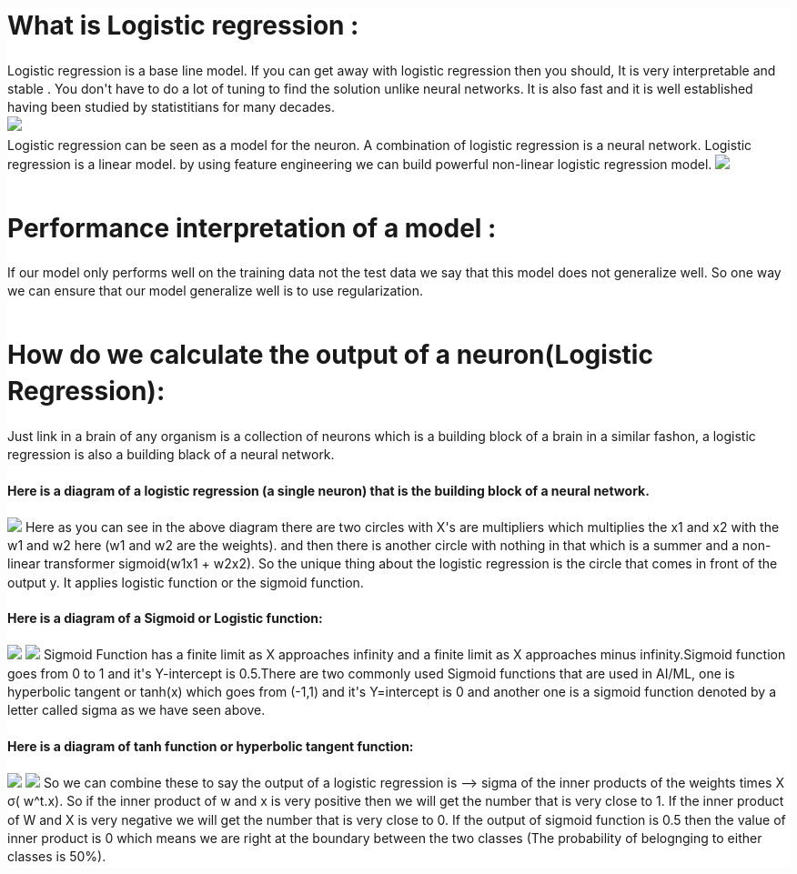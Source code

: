 # What is Logistic regression : 
Logistic regression is a base line model. If you can get away with logistic regression then you should, It is very interpretable and stable . You don't have to do a lot of tuning to find the solution unlike neural networks. It is also fast and it is well established having been studied by statistitians for many decades. <br>
![](util_pictures_for_explaination_README/util_images/logistic_regression/logistic_regression1.png) <br>
Logistic regression can be seen as a model for the neuron. A combination of logistic regression is a neural network. Logistic regression is a linear model. by using feature engineering we can build powerful non-linear logistic regression model.
![](util_pictures_for_explaination_README/util_images/logistic_regression/logistic_regression2.png)
# Performance interpretation of a model : 
If our model only performs well on the training data not the test data we say that this model does not generalize well. So one way we can ensure that our model generalize well is to use regularization.

# How do we calculate the output of a neuron(Logistic Regression):
Just link in a brain of any organism is a collection of neurons which is a building block of a brain in a similar fashon,
a logistic regression is also a building black of a neural network.
#### Here is a diagram of a logistic regression (a single neuron) that is the building block of a neural network.
![](util_pictures_for_explaination_README/util_images/logistic_regression.jpg)
Here as you can see in the above diagram there are two circles with X's are multipliers which multiplies the x1 and x2 with the w1 and w2 here (w1 and w2 are the weights). and then there is another circle with nothing in that which is a summer and a non-linear transformer sigmoid(w1x1 + w2x2). So the unique thing about the logistic regression is the circle that comes in front of the output y. It applies logistic function or the sigmoid function.
#### Here is a diagram of a Sigmoid or Logistic function:
![](util_pictures_for_explaination_README/util_images/sigmoid_function.png)
![](util_pictures_for_explaination_README/util_images/sigmoid_function_formula.png)
Sigmoid Function has a finite limit as X approaches infinity and a finite limit as X approaches minus infinity.Sigmoid function goes from 0 to 1 and it's Y-intercept is 0.5.There are two commonly used Sigmoid functions that are used in AI/ML,
one is hyperbolic tangent or tanh(x) which goes from (-1,1) and it's Y=intercept is 0 and another one is a sigmoid function denoted by a letter called sigma as we have seen above.
#### Here is a diagram of tanh function or hyperbolic tangent function:
![](util_pictures_for_explaination_README/util_images/tanh_function.png)
![](util_pictures_for_explaination_README/util_images/tanh_function_formula.png)
So we can combine these to say the output of a logistic regression is --> sigma of the inner products of the weights times X σ( w^t.x). So if the inner product of w and x is very positive then we will get the number that is very close to 1. If the inner product of W and X is very negative we will get the number that is very close to 0. If the output of sigmoid function is 0.5 then the value of inner product is 0 which means we are right at the boundary between the two classes (The probability of belognging to either classes is 50%).
